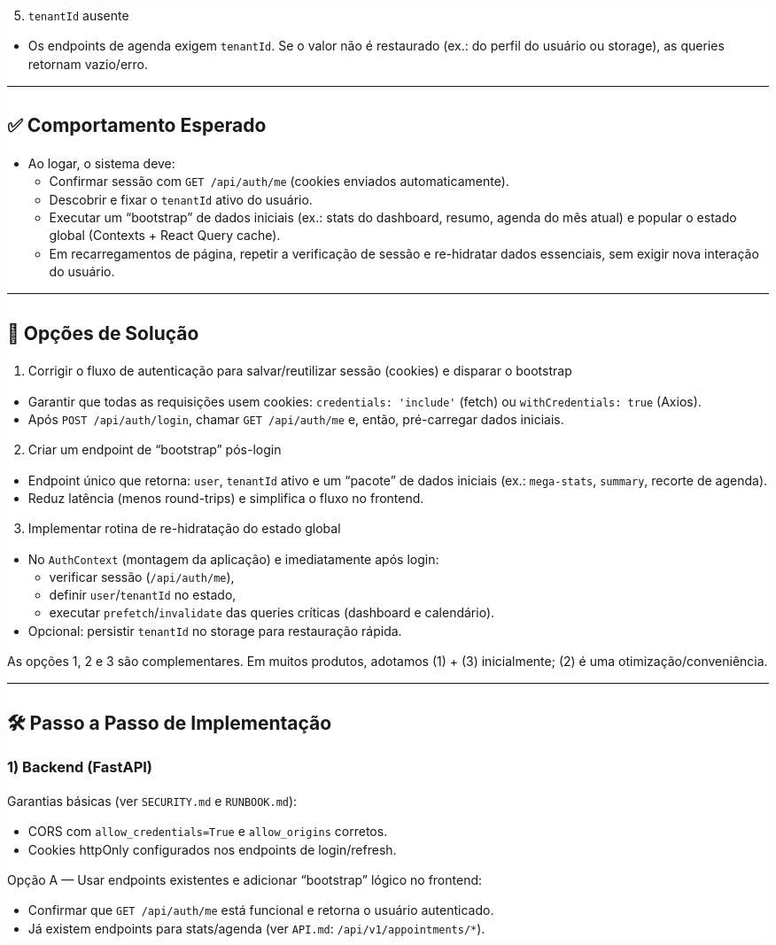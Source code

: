 5) `tenantId` ausente
- Os endpoints de agenda exigem `tenantId`. Se o valor não é restaurado (ex.: do perfil do usuário ou storage), as queries retornam vazio/erro.

---

## ✅ Comportamento Esperado

- Ao logar, o sistema deve:
  - Confirmar sessão com `GET /api/auth/me` (cookies enviados automaticamente).
  - Descobrir e fixar o `tenantId` ativo do usuário.
  - Executar um “bootstrap” de dados iniciais (ex.: stats do dashboard, resumo, agenda do mês atual) e popular o estado global (Contexts + React Query cache).
  - Em recarregamentos de página, repetir a verificação de sessão e re-hidratar dados essenciais, sem exigir nova interação do usuário.

---

## 🧠 Opções de Solução

1) Corrigir o fluxo de autenticação para salvar/reutilizar sessão (cookies) e disparar o bootstrap
- Garantir que todas as requisições usem cookies: `credentials: 'include'` (fetch) ou `withCredentials: true` (Axios).  
- Após `POST /api/auth/login`, chamar `GET /api/auth/me` e, então, pré-carregar dados iniciais.

2) Criar um endpoint de “bootstrap” pós-login
- Endpoint único que retorna: `user`, `tenantId` ativo e um “pacote” de dados iniciais (ex.: `mega-stats`, `summary`, recorte de agenda).  
- Reduz latência (menos round-trips) e simplifica o fluxo no frontend.

3) Implementar rotina de re-hidratação do estado global
- No `AuthContext` (montagem da aplicação) e imediatamente após login:  
  - verificar sessão (`/api/auth/me`),  
  - definir `user`/`tenantId` no estado,  
  - executar `prefetch`/`invalidate` das queries críticas (dashboard e calendário).  
- Opcional: persistir `tenantId` no storage para restauração rápida.

As opções 1, 2 e 3 são complementares. Em muitos produtos, adotamos (1) + (3) inicialmente; (2) é uma otimização/conveniência.

---

## 🛠️ Passo a Passo de Implementação

### 1) Backend (FastAPI)

Garantias básicas (ver `SECURITY.md` e `RUNBOOK.md`):
- CORS com `allow_credentials=True` e `allow_origins` corretos.
- Cookies httpOnly configurados nos endpoints de login/refresh.

Opção A — Usar endpoints existentes e adicionar “bootstrap” lógico no frontend:
- Confirmar que `GET /api/auth/me` está funcional e retorna o usuário autenticado.
- Já existem endpoints para stats/agenda (ver `API.md`: `/api/v1/appointments/*`).
